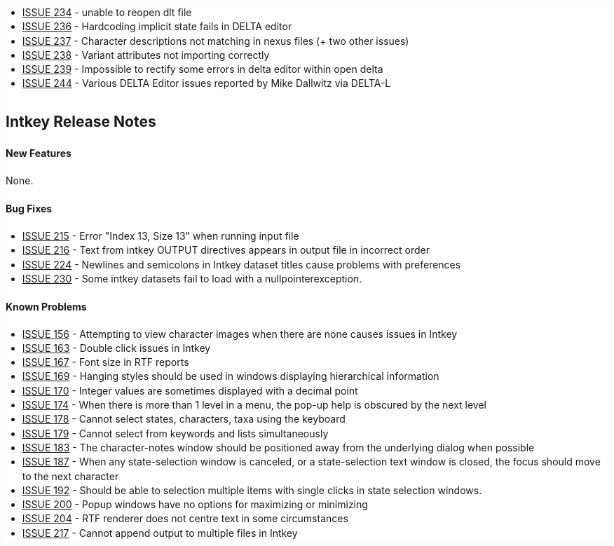   * [ISSUE 234](https://code.google.com/p/open-delta/issues/detail?id=234) - unable to reopen dlt file
  * [ISSUE 236](https://code.google.com/p/open-delta/issues/detail?id=236) - Hardcoding implicit state fails in DELTA editor
  * [ISSUE 237](https://code.google.com/p/open-delta/issues/detail?id=237) - Character descriptions not matching in nexus files (+ two other issues)
  * [ISSUE 238](https://code.google.com/p/open-delta/issues/detail?id=238) - Variant attributes not importing correctly
  * [ISSUE 239](https://code.google.com/p/open-delta/issues/detail?id=239) - Impossible to rectify some errors in delta editor within open delta
  * [ISSUE 244](https://code.google.com/p/open-delta/issues/detail?id=244) - Various DELTA Editor issues reported by Mike Dallwitz via DELTA-L

## Intkey Release Notes ##

#### New Features ####
None.

#### Bug Fixes ####
  * [ISSUE 215](https://code.google.com/p/open-delta/issues/detail?id=215) - Error "Index 13, Size 13" when running input file
  * [ISSUE 216](https://code.google.com/p/open-delta/issues/detail?id=216) - Text from intkey OUTPUT directives appears in output file in incorrect order
  * [ISSUE 224](https://code.google.com/p/open-delta/issues/detail?id=224) - Newlines and semicolons in Intkey dataset titles cause problems with preferences
  * [ISSUE 230](https://code.google.com/p/open-delta/issues/detail?id=230) - Some intkey datasets fail to load with a nullpointerexception.


#### Known Problems ####
  * [ISSUE 156](https://code.google.com/p/open-delta/issues/detail?id=156) - Attempting to view character images when there are none causes issues in Intkey
  * [ISSUE 163](https://code.google.com/p/open-delta/issues/detail?id=163) - Double click issues in Intkey
  * [ISSUE 167](https://code.google.com/p/open-delta/issues/detail?id=167) - Font size in RTF reports
  * [ISSUE 169](https://code.google.com/p/open-delta/issues/detail?id=169) - Hanging styles should be used in windows displaying hierarchical information
  * [ISSUE 170](https://code.google.com/p/open-delta/issues/detail?id=170) - Integer values are sometimes displayed with a decimal point
  * [ISSUE 174](https://code.google.com/p/open-delta/issues/detail?id=174) - When there is more than 1 level in a menu, the pop-up help is obscured by the next level
  * [ISSUE 178](https://code.google.com/p/open-delta/issues/detail?id=178) - Cannot select states, characters, taxa using the keyboard
  * [ISSUE 179](https://code.google.com/p/open-delta/issues/detail?id=179) - Cannot select from keywords and lists simultaneously
  * [ISSUE 183](https://code.google.com/p/open-delta/issues/detail?id=183) - The character-notes window should be positioned away from the underlying dialog when possible
  * [ISSUE 187](https://code.google.com/p/open-delta/issues/detail?id=187) - When any state-selection window is canceled, or a state-selection text window is closed, the focus should move to the next character
  * [ISSUE 192](https://code.google.com/p/open-delta/issues/detail?id=192) - Should be able to selection multiple items with single clicks in state selection windows.
  * [ISSUE 200](https://code.google.com/p/open-delta/issues/detail?id=200) - Popup windows have no options for maximizing or minimizing
  * [ISSUE 204](https://code.google.com/p/open-delta/issues/detail?id=204) - RTF renderer does not centre text in some circumstances
  * [ISSUE 217](https://code.google.com/p/open-delta/issues/detail?id=217) - Cannot append output to multiple files in Intkey
